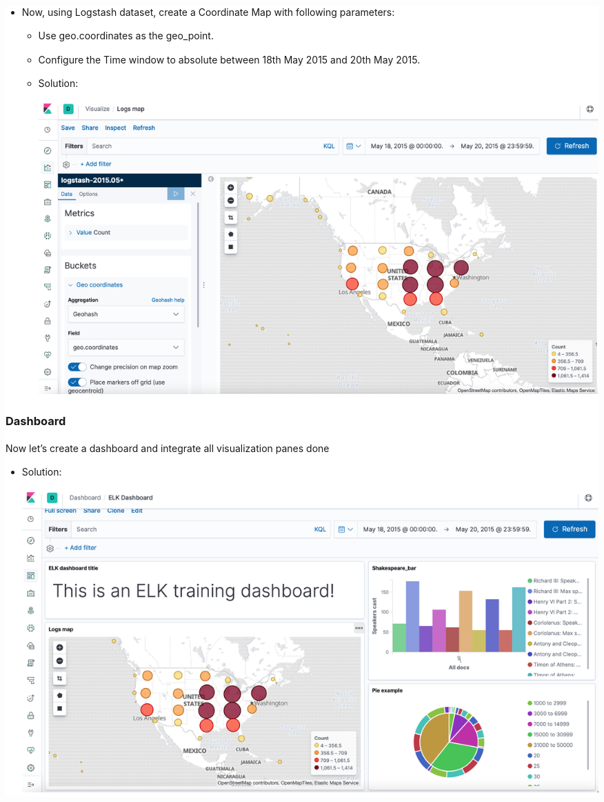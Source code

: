 
* Now, using Logstash dataset, create a Coordinate Map with following parameters:
  * Use geo.coordinates as the geo_point.
  * Configure the Time window to absolute between 18th May 2015 and 20th May 2015.

  * Solution:

    <img src="../img/logs_map.png" size=500px>


### Dashboard

Now let’s create a dashboard and integrate all visualization panes done

  * Solution:

    <img src="../img/dashboard.png" size=500px>